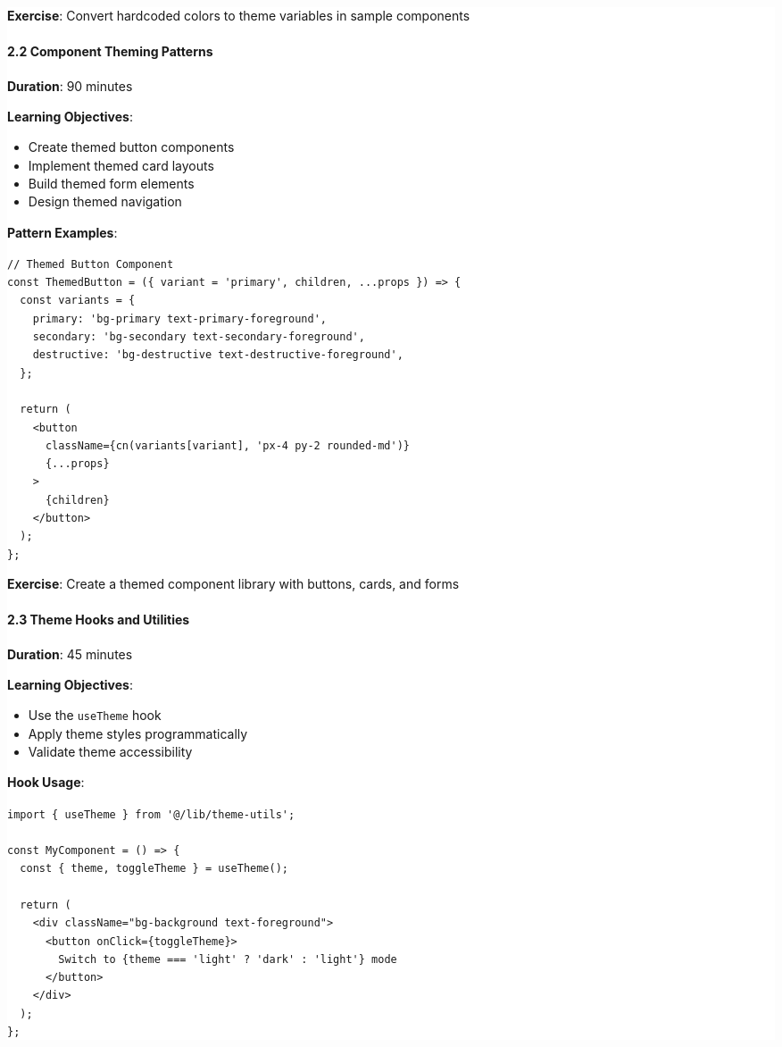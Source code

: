 **Exercise**: Convert hardcoded colors to theme variables in sample components

#### 2.2 Component Theming Patterns

**Duration**: 90 minutes

**Learning Objectives**:

- Create themed button components
- Implement themed card layouts
- Build themed form elements
- Design themed navigation

**Pattern Examples**:

```tsx
// Themed Button Component
const ThemedButton = ({ variant = 'primary', children, ...props }) => {
  const variants = {
    primary: 'bg-primary text-primary-foreground',
    secondary: 'bg-secondary text-secondary-foreground',
    destructive: 'bg-destructive text-destructive-foreground',
  };

  return (
    <button
      className={cn(variants[variant], 'px-4 py-2 rounded-md')}
      {...props}
    >
      {children}
    </button>
  );
};
```

**Exercise**: Create a themed component library with buttons, cards, and forms

#### 2.3 Theme Hooks and Utilities

**Duration**: 45 minutes

**Learning Objectives**:

- Use the `useTheme` hook
- Apply theme styles programmatically
- Validate theme accessibility

**Hook Usage**:

```tsx
import { useTheme } from '@/lib/theme-utils';

const MyComponent = () => {
  const { theme, toggleTheme } = useTheme();

  return (
    <div className="bg-background text-foreground">
      <button onClick={toggleTheme}>
        Switch to {theme === 'light' ? 'dark' : 'light'} mode
      </button>
    </div>
  );
};
```
